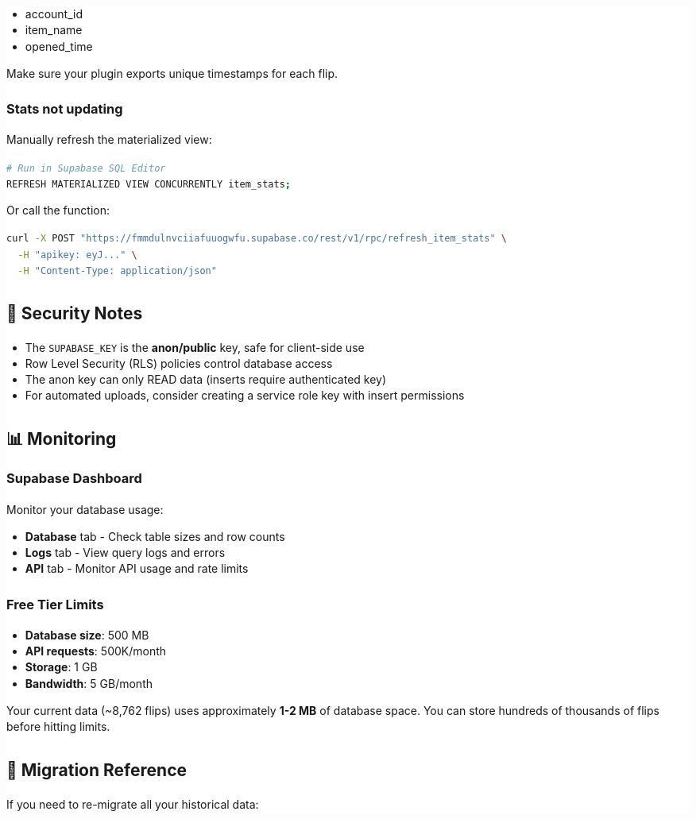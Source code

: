 - account_id
- item_name
- opened_time

Make sure your plugin exports unique timestamps for each flip.

### Stats not updating

Manually refresh the materialized view:

```bash
# Run in Supabase SQL Editor
REFRESH MATERIALIZED VIEW CONCURRENTLY item_stats;
```

Or call the function:

```bash
curl -X POST "https://fmmdulnvciiafuuogwfu.supabase.co/rest/v1/rpc/refresh_item_stats" \
  -H "apikey: eyJ..." \
  -H "Content-Type: application/json"
```

## 🔐 Security Notes

- The `SUPABASE_KEY` is the **anon/public** key, safe for client-side use
- Row Level Security (RLS) policies control database access
- The anon key can only READ data (inserts require authenticated key)
- For automated uploads, consider creating a service role key with insert
  permissions

## 📊 Monitoring

### Supabase Dashboard

Monitor your database usage:

- **Database** tab - Check table sizes and row counts
- **Logs** tab - View query logs and errors
- **API** tab - Monitor API usage and rate limits

### Free Tier Limits

- **Database size**: 500 MB
- **API requests**: 500K/month
- **Storage**: 1 GB
- **Bandwidth**: 5 GB/month

Your current data (~8,762 flips) uses approximately **1-2 MB** of database
space. You can store hundreds of thousands of flips before hitting limits.

## 🔄 Migration Reference

If you need to re-migrate all your historical data:
